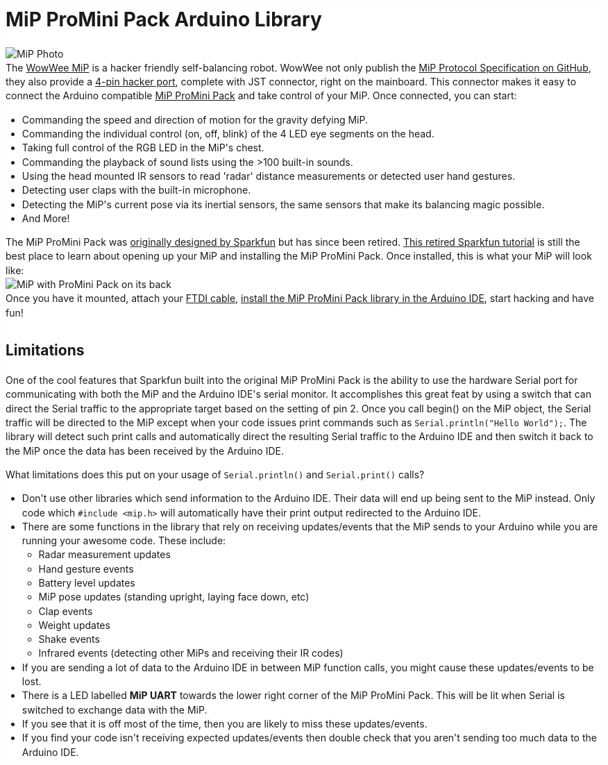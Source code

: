 # MiP ProMini Pack Arduino Library
![MiP Photo](https://github.com/WowWeeLabs/MiP-BLE-Protocol/blob/master/Images/MiP.png)<br>
The [WowWee MiP](https://wowwee.com/mip) is a hacker friendly self-balancing robot. WowWee not only publish the [MiP Protocol Specification on GitHub](https://github.com/WowWeeLabs/MiP-BLE-Protocol), they also provide a [4-pin hacker port](https://cdn.sparkfun.com/assets/learn_tutorials/2/8/5/HackingPortAnnotated.png), complete with JST connector, right on the mainboard. This connector makes it easy to connect the Arduino compatible [MiP ProMini Pack](https://github.com/adamgreen/MiP_ProMini-Pack) and take control of your MiP. Once connected, you can start:
* Commanding the speed and direction of motion for the gravity defying MiP.
* Commanding the individual control (on, off, blink) of the 4 LED eye segments on the head.
* Taking full control of the RGB LED in the MiP's chest.
* Commanding the playback of sound lists using the >100 built-in sounds.
* Using the head mounted IR sensors to read 'radar' distance measurements or detected user hand gestures.
* Detecting user claps with the built-in microphone.
* Detecting the MiP's current pose via its inertial sensors, the same sensors that make its balancing magic possible.
* And More!

The MiP ProMini Pack was [originally designed by Sparkfun](https://www.sparkfun.com/products/retired/13058) but has since been retired. [This retired Sparkfun tutorial](https://learn.sparkfun.com/tutorials/hacking-the-mip---promini-pack) is still the best place to learn about opening up your MiP and installing the MiP ProMini Pack. Once installed, this is what your MiP will look like:<br>
<img src="https://raw.githubusercontent.com/adamgreen/MiP_ProMini-Pack/master/images/20180416-02.jpg" alt="MiP with ProMini Pack on its back" width="240" height="320"/><br>
Once you have it mounted, attach your [FTDI cable](https://www.sparkfun.com/products/9718), [install the MiP ProMini Pack library in the Arduino IDE](https://learn.sparkfun.com/tutorials/installing-an-arduino-library), start hacking and have fun!

## Limitations
One of the cool features that Sparkfun built into the original MiP ProMini Pack is the ability to use the hardware Serial port for communicating with both the MiP and the Arduino IDE's serial monitor. It accomplishes this great feat by using a switch that can direct the Serial traffic to the appropriate target based on the setting of pin 2. Once you call begin() on the MiP object, the Serial traffic will be directed to the MiP except when your code issues print commands such as ```Serial.println("Hello World");```. The library will detect such print calls and automatically direct the resulting Serial traffic to the Arduino IDE and then switch it back to the MiP once the data has been received by the Arduino IDE.

What limitations does this put on your usage of ```Serial.println()``` and ```Serial.print()``` calls?
* Don't use other libraries which send information to the Arduino IDE. Their data will end up being sent to the MiP instead. Only code which ```#include <mip.h>``` will automatically have their print output redirected to the Arduino IDE.
* There are some functions in the library that rely on receiving updates/events that the MiP sends to your Arduino while you are running your awesome code. These include:
  * Radar measurement updates
  * Hand gesture events
  * Battery level updates
  * MiP pose updates (standing upright, laying face down, etc)
  * Clap events
  * Weight updates
  * Shake events
  * Infrared events (detecting other MiPs and receiving their IR codes)
* If you are sending a lot of data to the Arduino IDE in between MiP function calls, you might cause these updates/events to be lost.
* There is a LED labelled **MiP UART** towards the lower right corner of the MiP ProMini Pack. This will be lit when Serial is switched to exchange data with the MiP.
* If you see that it is off most of the time, then you are likely to miss these updates/events.
* If you find your code isn't receiving expected updates/events then double check that you aren't sending too much data to the Arduino IDE.